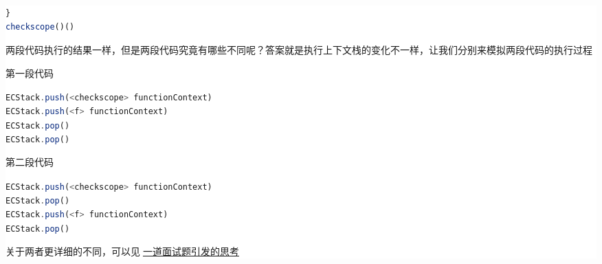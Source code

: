 ```js
}
checkscope()()
```

两段代码执行的结果一样，但是两段代码究竟有哪些不同呢？答案就是执行上下文栈的变化不一样，让我们分别来模拟两段代码的执行过程

第一段代码

```js
ECStack.push(<checkscope> functionContext)
ECStack.push(<f> functionContext)
ECStack.pop()
ECStack.pop()
```

第二段代码

```js
ECStack.push(<checkscope> functionContext)
ECStack.pop()
ECStack.push(<f> functionContext)
ECStack.pop()
```

关于两者更详细的不同，可以见 [一道面试题引发的思考](https://github.com/mqyqingfeng/Blog/issues/4)


